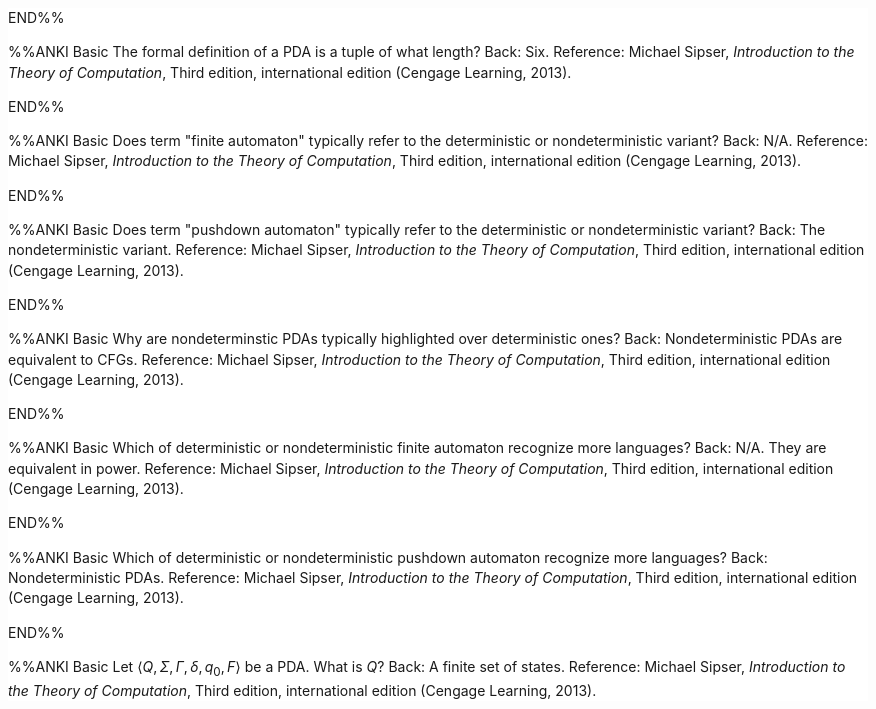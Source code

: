 END%%

%%ANKI
Basic
The formal definition of a PDA is a tuple of what length?
Back: Six.
Reference: Michael Sipser, _Introduction to the Theory of Computation_, Third edition, international edition (Cengage Learning, 2013).

END%%

%%ANKI
Basic
Does term "finite automaton" typically refer to the deterministic or nondeterministic variant?
Back: N/A.
Reference: Michael Sipser, _Introduction to the Theory of Computation_, Third edition, international edition (Cengage Learning, 2013).

END%%

%%ANKI
Basic
Does term "pushdown automaton" typically refer to the deterministic or nondeterministic variant?
Back: The nondeterministic variant.
Reference: Michael Sipser, _Introduction to the Theory of Computation_, Third edition, international edition (Cengage Learning, 2013).

END%%

%%ANKI
Basic
Why are nondeterminstic PDAs typically highlighted over deterministic ones?
Back: Nondeterministic PDAs are equivalent to CFGs.
Reference: Michael Sipser, _Introduction to the Theory of Computation_, Third edition, international edition (Cengage Learning, 2013).

END%%

%%ANKI
Basic
Which of deterministic or nondeterministic finite automaton recognize more languages?
Back: N/A. They are equivalent in power.
Reference: Michael Sipser, _Introduction to the Theory of Computation_, Third edition, international edition (Cengage Learning, 2013).

END%%

%%ANKI
Basic
Which of deterministic or nondeterministic pushdown automaton recognize more languages?
Back: Nondeterministic PDAs.
Reference: Michael Sipser, _Introduction to the Theory of Computation_, Third edition, international edition (Cengage Learning, 2013).

END%%

%%ANKI
Basic
Let $\langle Q, \Sigma, \Gamma, \delta, q_0, F \rangle$ be a PDA. What is $Q$?
Back: A finite set of states.
Reference: Michael Sipser, _Introduction to the Theory of Computation_, Third edition, international edition (Cengage Learning, 2013).
